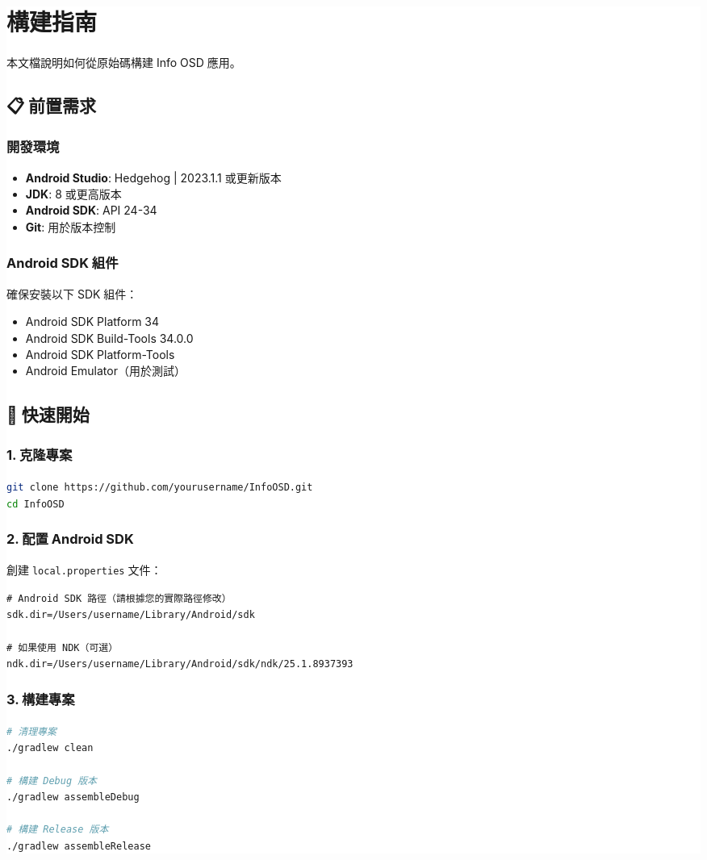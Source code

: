 # 構建指南

本文檔說明如何從原始碼構建 Info OSD 應用。

## 📋 前置需求

### 開發環境
- **Android Studio**: Hedgehog | 2023.1.1 或更新版本
- **JDK**: 8 或更高版本
- **Android SDK**: API 24-34
- **Git**: 用於版本控制

### Android SDK 組件
確保安裝以下 SDK 組件：
- Android SDK Platform 34
- Android SDK Build-Tools 34.0.0
- Android SDK Platform-Tools
- Android Emulator（用於測試）

## 🚀 快速開始

### 1. 克隆專案
```bash
git clone https://github.com/yourusername/InfoOSD.git
cd InfoOSD
```

### 2. 配置 Android SDK
創建 `local.properties` 文件：
```properties
# Android SDK 路徑（請根據您的實際路徑修改）
sdk.dir=/Users/username/Library/Android/sdk

# 如果使用 NDK（可選）
ndk.dir=/Users/username/Library/Android/sdk/ndk/25.1.8937393
```

### 3. 構建專案
```bash
# 清理專案
./gradlew clean

# 構建 Debug 版本
./gradlew assembleDebug

# 構建 Release 版本
./gradlew assembleRelease
```
